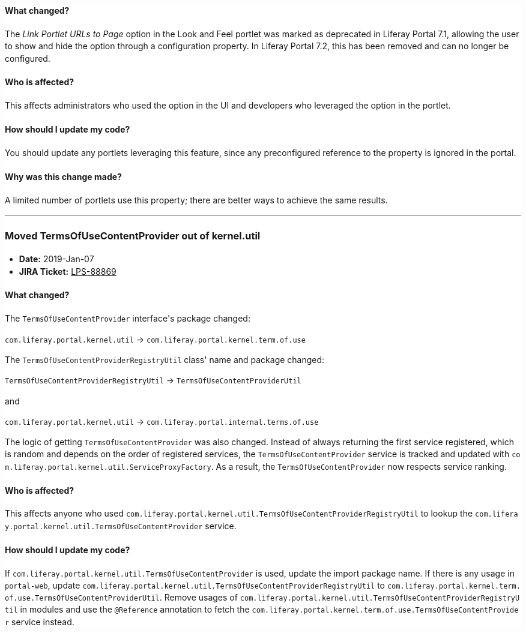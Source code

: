 #### What changed?

The *Link Portlet URLs to Page* option in the Look and Feel portlet was marked
as deprecated in Liferay Portal 7.1, allowing the user to show and hide the
option through a configuration property. In Liferay Portal 7.2, this has been
removed and can no longer be configured.

#### Who is affected?

This affects administrators who used the option in the UI and developers who
leveraged the option in the portlet.

#### How should I update my code?

You should update any portlets leveraging this feature, since any preconfigured
reference to the property is ignored in the portal.

#### Why was this change made?

A limited number of portlets use this property; there are better ways to achieve
the same results.

---------------------------------------

### Moved TermsOfUseContentProvider out of kernel.util
- **Date:** 2019-Jan-07
- **JIRA Ticket:** [LPS-88869](https://issues.liferay.com/browse/LPS-88869)

#### What changed?

The `TermsOfUseContentProvider` interface's package changed:

`com.liferay.portal.kernel.util` &rarr; `com.liferay.portal.kernel.term.of.use`

The `TermsOfUseContentProviderRegistryUtil` class' name and package changed:

`TermsOfUseContentProviderRegistryUtil` &rarr; `TermsOfUseContentProviderUtil`

and

`com.liferay.portal.kernel.util` &rarr; `com.liferay.portal.internal.terms.of.use`

The logic of getting `TermsOfUseContentProvider` was also changed. Instead of
always returning the first service registered, which is random and depends on
the order of registered services, the `TermsOfUseContentProvider` service is
tracked and updated with `com.liferay.portal.kernel.util.ServiceProxyFactory`.
As a result, the `TermsOfUseContentProvider` now respects service ranking.

#### Who is affected?

This affects anyone who used
`com.liferay.portal.kernel.util.TermsOfUseContentProviderRegistryUtil` to lookup
the `com.liferay.portal.kernel.util.TermsOfUseContentProvider` service.

#### How should I update my code?

If `com.liferay.portal.kernel.util.TermsOfUseContentProvider` is used, update
the import package name. If there is any usage in `portal-web`, update
`com.liferay.portal.kernel.util.TermsOfUseContentProviderRegistryUtil` to
`com.liferay.portal.kernel.term.of.use.TermsOfUseContentProviderUtil`. Remove
usages of `com.liferay.portal.kernel.util.TermsOfUseContentProviderRegistryUtil`
in modules and use the `@Reference` annotation to fetch the
`com.liferay.portal.kernel.term.of.use.TermsOfUseContentProvider` service
instead.
